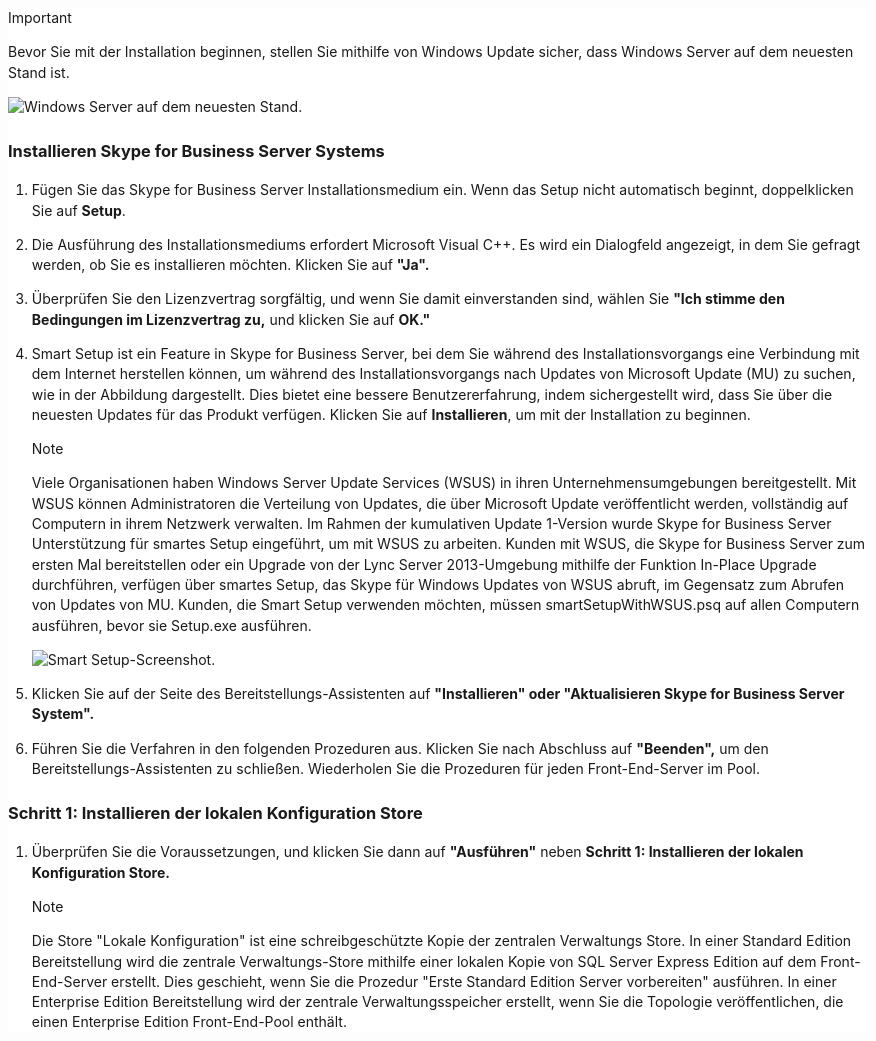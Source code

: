 > [!IMPORTANT]
> Bevor Sie mit der Installation beginnen, stellen Sie mithilfe von Windows Update sicher, dass Windows Server auf dem neuesten Stand ist. 
  
![Windows Server auf dem neuesten Stand.](../../media/a8d57a97-a55e-443b-b304-c534ae9a71b2.png)
  
### <a name="install-skype-for-business-server-system"></a>Installieren Skype for Business Server Systems

1. Fügen Sie das Skype for Business Server Installationsmedium ein. Wenn das Setup nicht automatisch beginnt, doppelklicken Sie auf **Setup**.
    
2. Die Ausführung des Installationsmediums erfordert Microsoft Visual C++. Es wird ein Dialogfeld angezeigt, in dem Sie gefragt werden, ob Sie es installieren möchten. Klicken Sie auf **"Ja".**
    
3. Überprüfen Sie den Lizenzvertrag sorgfältig, und wenn Sie damit einverstanden sind, wählen Sie **"Ich stimme den Bedingungen im Lizenzvertrag zu,** und klicken Sie auf **OK."** 
    
4. Smart Setup ist ein Feature in Skype for Business Server, bei dem Sie während des Installationsvorgangs eine Verbindung mit dem Internet herstellen können, um während des Installationsvorgangs nach Updates von Microsoft Update (MU) zu suchen, wie in der Abbildung dargestellt. Dies bietet eine bessere Benutzererfahrung, indem sichergestellt wird, dass Sie über die neuesten Updates für das Produkt verfügen. Klicken Sie auf **Installieren**, um mit der Installation zu beginnen.
    
    > [!NOTE]
    > Viele Organisationen haben Windows Server Update Services (WSUS) in ihren Unternehmensumgebungen bereitgestellt. Mit WSUS können Administratoren die Verteilung von Updates, die über Microsoft Update veröffentlicht werden, vollständig auf Computern in ihrem Netzwerk verwalten. Im Rahmen der kumulativen Update 1-Version wurde Skype for Business Server Unterstützung für smartes Setup eingeführt, um mit WSUS zu arbeiten. Kunden mit WSUS, die Skype for Business Server zum ersten Mal bereitstellen oder ein Upgrade von der Lync Server 2013-Umgebung mithilfe der Funktion In-Place Upgrade durchführen, verfügen über smartes Setup, das Skype für Windows Updates von WSUS abruft, im Gegensatz zum Abrufen von Updates von MU. Kunden, die Smart Setup verwenden möchten, müssen smartSetupWithWSUS.psq auf allen Computern ausführen, bevor sie Setup.exe ausführen. 
  
     ![Smart Setup-Screenshot.](../../media/d35c6cd9-3b8d-4510-871c-30ad07b1f4f2.png)
  
5. Klicken Sie auf der Seite des Bereitstellungs-Assistenten auf **"Installieren" oder "Aktualisieren Skype for Business Server System".**
    
6. Führen Sie die Verfahren in den folgenden Prozeduren aus. Klicken Sie nach Abschluss auf **"Beenden",** um den Bereitstellungs-Assistenten zu schließen. Wiederholen Sie die Prozeduren für jeden Front-End-Server im Pool.
    
### <a name="step-1-install-local-configuration-store"></a>Schritt 1: Installieren der lokalen Konfiguration Store

1. Überprüfen Sie die Voraussetzungen, und klicken Sie dann auf **"Ausführen"** neben **Schritt 1: Installieren der lokalen Konfiguration Store.**
    
    > [!NOTE]
    > Die Store "Lokale Konfiguration" ist eine schreibgeschützte Kopie der zentralen Verwaltungs Store. In einer Standard Edition Bereitstellung wird die zentrale Verwaltungs-Store mithilfe einer lokalen Kopie von SQL Server Express Edition auf dem Front-End-Server erstellt. Dies geschieht, wenn Sie die Prozedur "Erste Standard Edition Server vorbereiten" ausführen. In einer Enterprise Edition Bereitstellung wird der zentrale Verwaltungsspeicher erstellt, wenn Sie die Topologie veröffentlichen, die einen Enterprise Edition Front-End-Pool enthält. 
  